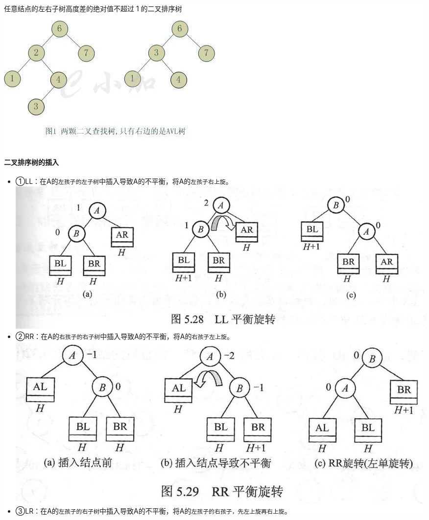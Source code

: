 任意结点的左右子树高度差的绝对值不超过 1 的二叉排序树

![img](../images/805461-20160127214903223-1113949071.jpg)

#### 二叉排序树的插入

- ①LL：在A的`左孩子的左子树`中插入导致A的不平衡，将A的`左孩子右上旋`。
  ![](../images/LL%E5%B9%B3%E8%A1%A1%E6%97%8B%E8%BD%AC.png)
- ②RR：在A的`右孩子的右子树`中插入导致A的不平衡，将A的`右孩子左上旋`。
  ![](../images/RR%E5%B9%B3%E8%A1%A1%E6%97%8B%E8%BD%AC.jpg)
- ③LR：在A的`左孩子的右子树`中插入导致A的不平衡，将A的`左孩子的右孩子，先左上旋再右上旋`。